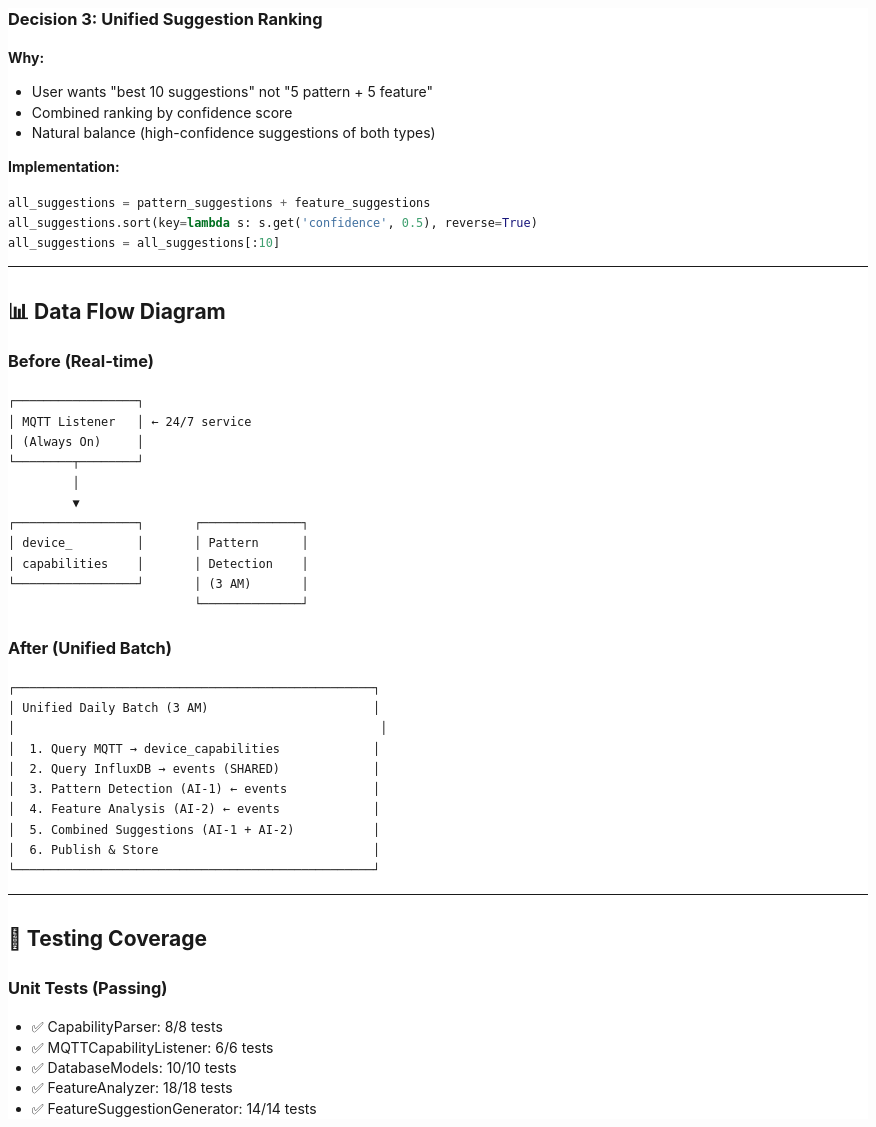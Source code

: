 ### **Decision 3: Unified Suggestion Ranking**

**Why:**
- User wants "best 10 suggestions" not "5 pattern + 5 feature"
- Combined ranking by confidence score
- Natural balance (high-confidence suggestions of both types)

**Implementation:**
```python
all_suggestions = pattern_suggestions + feature_suggestions
all_suggestions.sort(key=lambda s: s.get('confidence', 0.5), reverse=True)
all_suggestions = all_suggestions[:10]
```

---

## 📊 Data Flow Diagram

### **Before (Real-time)**
```
┌─────────────────┐
│ MQTT Listener   │ ← 24/7 service
│ (Always On)     │
└────────┬────────┘
         │
         ▼
┌─────────────────┐       ┌──────────────┐
│ device_         │       │ Pattern      │
│ capabilities    │       │ Detection    │
└─────────────────┘       │ (3 AM)       │
                          └──────────────┘
```

### **After (Unified Batch)**
```
┌──────────────────────────────────────────────────┐
│ Unified Daily Batch (3 AM)                       │
│                                                   │
│  1. Query MQTT → device_capabilities             │
│  2. Query InfluxDB → events (SHARED)             │
│  3. Pattern Detection (AI-1) ← events            │
│  4. Feature Analysis (AI-2) ← events             │
│  5. Combined Suggestions (AI-1 + AI-2)           │
│  6. Publish & Store                              │
└──────────────────────────────────────────────────┘
```

---

## 🧪 Testing Coverage

### **Unit Tests (Passing)**
- ✅ CapabilityParser: 8/8 tests
- ✅ MQTTCapabilityListener: 6/6 tests
- ✅ DatabaseModels: 10/10 tests
- ✅ FeatureAnalyzer: 18/18 tests
- ✅ FeatureSuggestionGenerator: 14/14 tests

